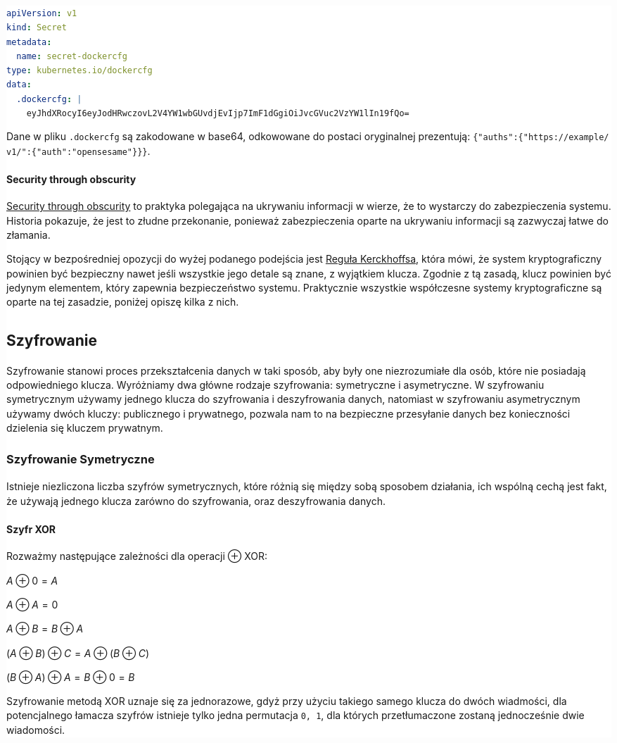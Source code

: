 ```yaml
apiVersion: v1
kind: Secret
metadata:
  name: secret-dockercfg
type: kubernetes.io/dockercfg
data:
  .dockercfg: |
    eyJhdXRocyI6eyJodHRwczovL2V4YW1wbGUvdjEvIjp7ImF1dGgiOiJvcGVuc2VzYW1lIn19fQo=  
```

Dane w pliku `.dockercfg` są zakodowane w base64, odkowowane do postaci oryginalnej prezentują: `{"auths":{"https://example/v1/":{"auth":"opensesame"}}}`.

#### Security through obscurity

[Security through obscurity](https://en.wikipedia.org/wiki/Security_through_obscurity) to praktyka polegająca na ukrywaniu informacji w wierze, że to wystarczy do zabezpieczenia systemu. Historia pokazuje, że jest to złudne przekonanie, ponieważ zabezpieczenia oparte na ukrywaniu informacji są zazwyczaj łatwe do złamania.

Stojący w bezpośredniej opozycji do wyżej podanego podejścia jest [Reguła Kerckhoffsa](https://en.wikipedia.org/wiki/Kerckhoffs%27s_principle), która mówi, że system kryptograficzny powinien być bezpieczny nawet jeśli wszystkie jego detale są znane, z wyjątkiem klucza. Zgodnie z tą zasadą, klucz powinien być jedynym elementem, który zapewnia bezpieczeństwo systemu. Praktycznie wszystkie współczesne systemy kryptograficzne są oparte na tej zasadzie, poniżej opiszę kilka z nich.

## Szyfrowanie

Szyfrowanie stanowi proces przekształcenia danych w taki sposób, aby były one niezrozumiałe dla osób, które nie posiadają odpowiedniego klucza. Wyróżniamy dwa główne rodzaje szyfrowania: symetryczne i asymetryczne. W szyfrowaniu symetrycznym używamy jednego klucza do szyfrowania i deszyfrowania danych, natomiast w szyfrowaniu asymetrycznym używamy dwóch kluczy: publicznego i prywatnego, pozwala nam to na bezpieczne przesyłanie danych bez konieczności dzielenia się kluczem prywatnym.

### Szyfrowanie Symetryczne

Istnieje niezliczona liczba szyfrów symetrycznych, które różnią się między sobą sposobem działania, ich wspólną cechą jest fakt, że używają jednego klucza zarówno do szyfrowania, oraz deszyfrowania danych.

#### Szyfr XOR

Rozważmy następujące zależności dla operacji $\oplus$ XOR:

$A \oplus 0 = A$

$A \oplus A = 0$

$A \oplus B = B \oplus A$

$(A \oplus B) \oplus C = A \oplus (B \oplus C)$

$(B \oplus A) \oplus A = B \oplus 0 = B$

Szyfrowanie metodą XOR uznaje się za jednorazowe, gdyż przy użyciu takiego samego klucza do dwóch wiadmości, dla potencjalnego łamacza szyfrów istnieje tylko jedna permutacja `0, 1`, dla których przetłumaczone zostaną jednocześnie dwie wiadomości.
